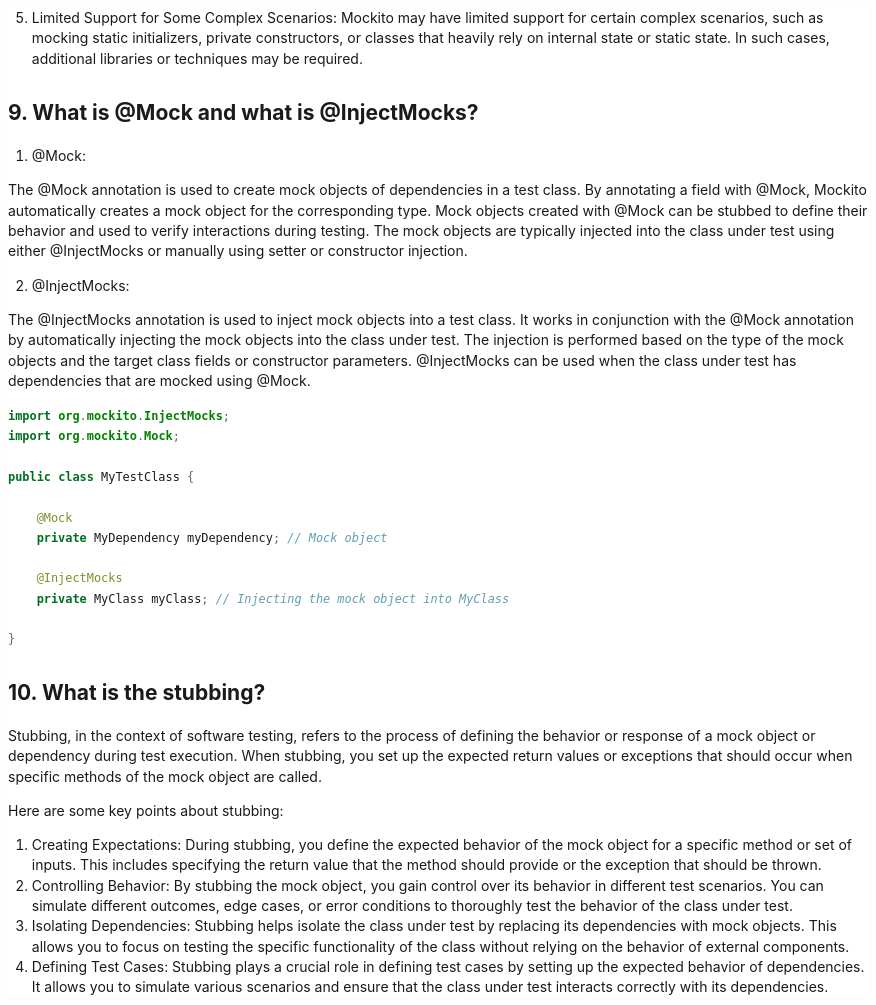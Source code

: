 5. Limited Support for Some Complex Scenarios: Mockito may have limited support for certain complex scenarios, such as mocking static initializers, private constructors, or classes that heavily rely on internal state or static state. In such cases, additional libraries or techniques may be required.

## 9. What is @Mock and what is @InjectMocks?

1. @Mock:

The @Mock annotation is used to create mock objects of dependencies in a test class. By annotating a field with @Mock, Mockito automatically creates a mock object for the corresponding type. Mock objects created with @Mock can be stubbed to define their behavior and used to verify interactions during testing. The mock objects are typically injected into the class under test using either @InjectMocks or manually using setter or constructor injection.

2. @InjectMocks:

The @InjectMocks annotation is used to inject mock objects into a test class. It works in conjunction with the @Mock annotation by automatically injecting the mock objects into the class under test. The injection is performed based on the type of the mock objects and the target class fields or constructor parameters. @InjectMocks can be used when the class under test has dependencies that are mocked using @Mock.

```java
import org.mockito.InjectMocks;
import org.mockito.Mock;

public class MyTestClass {

    @Mock
    private MyDependency myDependency; // Mock object

    @InjectMocks
    private MyClass myClass; // Injecting the mock object into MyClass

}

```
## 10. What is the stubbing?

Stubbing, in the context of software testing, refers to the process of defining the behavior or response of a mock object or dependency during test execution. When stubbing, you set up the expected return values or exceptions that should occur when specific methods of the mock object are called.

Here are some key points about stubbing:

1. Creating Expectations: During stubbing, you define the expected behavior of the mock object for a specific method or set of inputs. This includes specifying the return value that the method should provide or the exception that should be thrown.
2. Controlling Behavior: By stubbing the mock object, you gain control over its behavior in different test scenarios. You can simulate different outcomes, edge cases, or error conditions to thoroughly test the behavior of the class under test.
3. Isolating Dependencies: Stubbing helps isolate the class under test by replacing its dependencies with mock objects. This allows you to focus on testing the specific functionality of the class without relying on the behavior of external components.
4. Defining Test Cases: Stubbing plays a crucial role in defining test cases by setting up the expected behavior of dependencies. It allows you to simulate various scenarios and ensure that the class under test interacts correctly with its dependencies.

